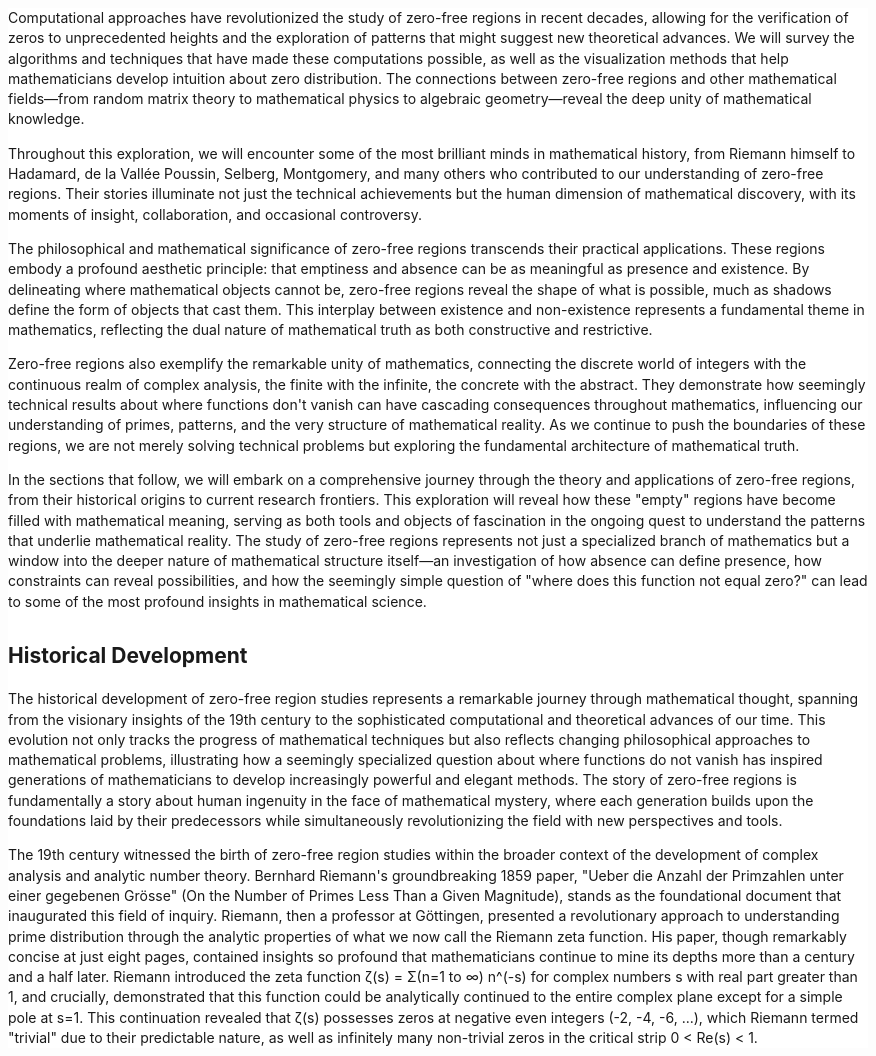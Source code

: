 Computational approaches have revolutionized the study of zero-free regions in recent decades, allowing for the verification of zeros to unprecedented heights and the exploration of patterns that might suggest new theoretical advances. We will survey the algorithms and techniques that have made these computations possible, as well as the visualization methods that help mathematicians develop intuition about zero distribution. The connections between zero-free regions and other mathematical fields—from random matrix theory to mathematical physics to algebraic geometry—reveal the deep unity of mathematical knowledge.

Throughout this exploration, we will encounter some of the most brilliant minds in mathematical history, from Riemann himself to Hadamard, de la Vallée Poussin, Selberg, Montgomery, and many others who contributed to our understanding of zero-free regions. Their stories illuminate not just the technical achievements but the human dimension of mathematical discovery, with its moments of insight, collaboration, and occasional controversy.

The philosophical and mathematical significance of zero-free regions transcends their practical applications. These regions embody a profound aesthetic principle: that emptiness and absence can be as meaningful as presence and existence. By delineating where mathematical objects cannot be, zero-free regions reveal the shape of what is possible, much as shadows define the form of objects that cast them. This interplay between existence and non-existence represents a fundamental theme in mathematics, reflecting the dual nature of mathematical truth as both constructive and restrictive.

Zero-free regions also exemplify the remarkable unity of mathematics, connecting the discrete world of integers with the continuous realm of complex analysis, the finite with the infinite, the concrete with the abstract. They demonstrate how seemingly technical results about where functions don't vanish can have cascading consequences throughout mathematics, influencing our understanding of primes, patterns, and the very structure of mathematical reality. As we continue to push the boundaries of these regions, we are not merely solving technical problems but exploring the fundamental architecture of mathematical truth.

In the sections that follow, we will embark on a comprehensive journey through the theory and applications of zero-free regions, from their historical origins to current research frontiers. This exploration will reveal how these "empty" regions have become filled with mathematical meaning, serving as both tools and objects of fascination in the ongoing quest to understand the patterns that underlie mathematical reality. The study of zero-free regions represents not just a specialized branch of mathematics but a window into the deeper nature of mathematical structure itself—an investigation of how absence can define presence, how constraints can reveal possibilities, and how the seemingly simple question of "where does this function not equal zero?" can lead to some of the most profound insights in mathematical science.

## Historical Development

The historical development of zero-free region studies represents a remarkable journey through mathematical thought, spanning from the visionary insights of the 19th century to the sophisticated computational and theoretical advances of our time. This evolution not only tracks the progress of mathematical techniques but also reflects changing philosophical approaches to mathematical problems, illustrating how a seemingly specialized question about where functions do not vanish has inspired generations of mathematicians to develop increasingly powerful and elegant methods. The story of zero-free regions is fundamentally a story about human ingenuity in the face of mathematical mystery, where each generation builds upon the foundations laid by their predecessors while simultaneously revolutionizing the field with new perspectives and tools.

The 19th century witnessed the birth of zero-free region studies within the broader context of the development of complex analysis and analytic number theory. Bernhard Riemann's groundbreaking 1859 paper, "Ueber die Anzahl der Primzahlen unter einer gegebenen Grösse" (On the Number of Primes Less Than a Given Magnitude), stands as the foundational document that inaugurated this field of inquiry. Riemann, then a professor at Göttingen, presented a revolutionary approach to understanding prime distribution through the analytic properties of what we now call the Riemann zeta function. His paper, though remarkably concise at just eight pages, contained insights so profound that mathematicians continue to mine its depths more than a century and a half later. Riemann introduced the zeta function ζ(s) = Σ(n=1 to ∞) n^(-s) for complex numbers s with real part greater than 1, and crucially, demonstrated that this function could be analytically continued to the entire complex plane except for a simple pole at s=1. This continuation revealed that ζ(s) possesses zeros at negative even integers (-2, -4, -6, ...), which Riemann termed "trivial" due to their predictable nature, as well as infinitely many non-trivial zeros in the critical strip 0 < Re(s) < 1.
